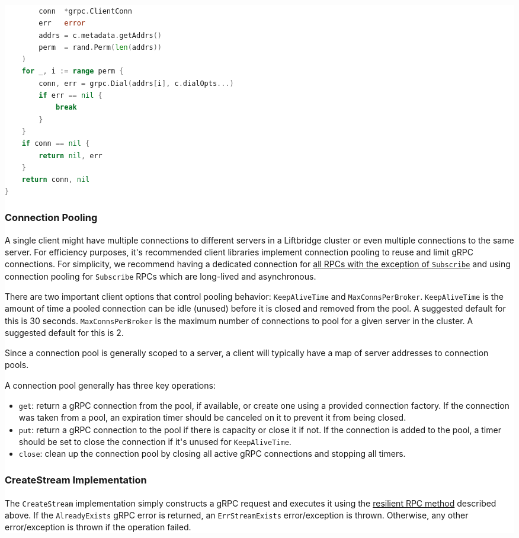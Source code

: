 ```go
		conn  *grpc.ClientConn
		err   error
		addrs = c.metadata.getAddrs()
		perm  = rand.Perm(len(addrs))
	)
	for _, i := range perm {
		conn, err = grpc.Dial(addrs[i], c.dialOpts...)
		if err == nil {
			break
		}
	}
	if conn == nil {
		return nil, err
	}
	return conn, nil
}
```

### Connection Pooling

A single client might have multiple connections to different servers in a
Liftbridge cluster or even multiple connections to the same server. For
efficiency purposes, it's recommended client libraries implement connection
pooling to reuse and limit gRPC connections. For simplicity, we recommend
having a dedicated connection for [all RPCs with the exception of
`Subscribe`](#rpcs) and using connection pooling for `Subscribe` RPCs which are
long-lived and asynchronous.

There are two important client options that control pooling behavior:
`KeepAliveTime` and `MaxConnsPerBroker`.  `KeepAliveTime` is the amount of time
a pooled connection can be idle (unused) before it is closed and removed from
the pool. A suggested default for this is 30 seconds. `MaxConnsPerBroker` is
the maximum number of connections to pool for a given server in the cluster. A
suggested default for this is 2.

Since a connection pool is generally scoped to a server, a client will
typically have a map of server addresses to connection pools.

A connection pool generally has three key operations:

- `get`: return a gRPC connection from the pool, if available, or create one
  using a provided connection factory. If the connection was taken from a pool,
  an expiration timer should be canceled on it to prevent it from being closed.
- `put`: return a gRPC connection to the pool if there is capacity or close it
  if not. If the connection is added to the pool, a timer should be set to
  close the connection if it's unused for `KeepAliveTime`.
- `close`: clean up the connection pool by closing all active gRPC connections
  and stopping all timers.

### CreateStream Implementation

The `CreateStream` implementation simply constructs a gRPC request and executes
it using the [resilient RPC method](#rpcs) described above. If the
`AlreadyExists` gRPC error is returned, an `ErrStreamExists` error/exception is
thrown. Otherwise, any other error/exception is thrown if the operation failed.
